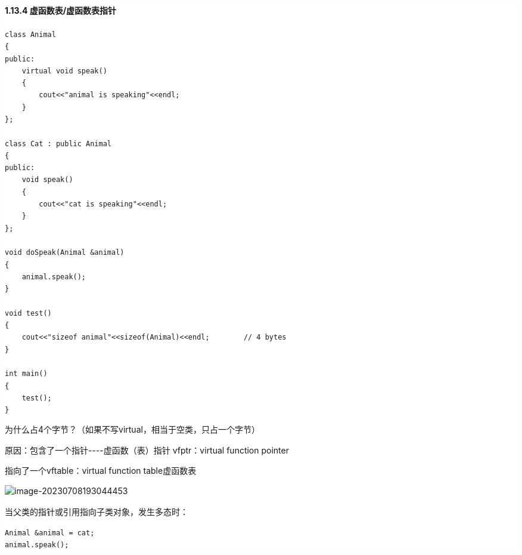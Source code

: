 


#### 1.13.4 虚函数表/虚函数表指针

```
class Animal
{
public:
	virtual void speak()
	{
		cout<<"animal is speaking"<<endl;
	}
};

class Cat : public Animal
{
public:
	void speak()
	{
		cout<<"cat is speaking"<<endl;
	}
};

void doSpeak(Animal &animal)
{
	animal.speak();
}

void test()
{
	cout<<"sizeof animal"<<sizeof(Animal)<<endl;		// 4 bytes
}

int main()
{
	test();
}
```

为什么占4个字节？（如果不写virtual，相当于空类，只占一个字节）

原因：包含了一个指针----虚函数（表）指针 vfptr：virtual function pointer

指向了一个vftable：virtual function table虚函数表



![image-20230708193044453](C:\Users\henry0408\AppData\Roaming\Typora\typora-user-images\image-20230708193044453.png)

当父类的指针或引用指向子类对象，发生多态时：

```
Animal &animal = cat;
animal.speak();
```
